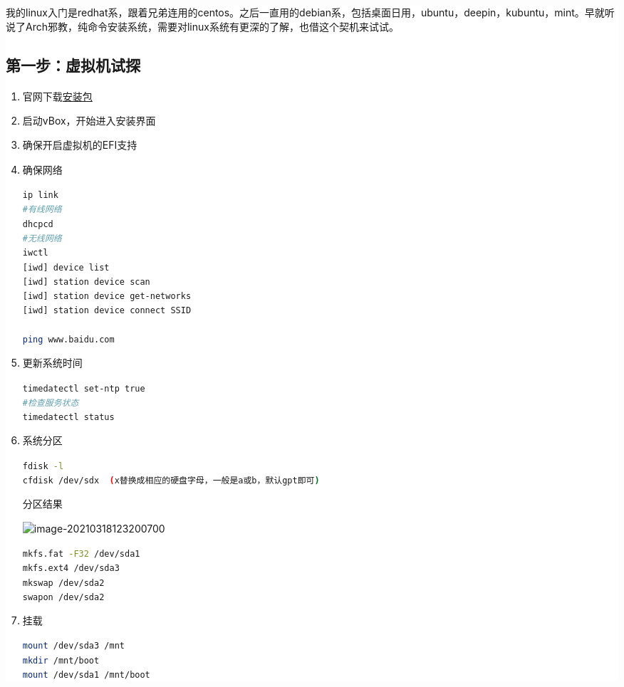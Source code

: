 
我的linux入门是redhat系，跟着兄弟连用的centos。之后一直用的debian系，包括桌面日用，ubuntu，deepin，kubuntu，mint。早就听说了Arch邪教，纯命令安装系统，需要对linux系统有更深的了解，也借这个契机来试试。

## 第一步：虚拟机试探

1. 官网下载[安装包](https://archlinux.org/download/)

2. 启动vBox，开始进入安装界面

3. 确保开启虚拟机的EFI支持

4. 确保网络

   ```bash
   ip link
   #有线网络
   dhcpcd
   #无线网络
   iwctl
   [iwd] device list
   [iwd] station device scan
   [iwd] station device get-networks
   [iwd] station device connect SSID
   
   ping www.baidu.com
   ```

5. 更新系统时间

   ```bash
   timedatectl set-ntp true
   #检查服务状态
   timedatectl status
   ```

6. 系统分区

   ```bash
   fdisk -l  
   cfdisk /dev/sdx  (x替换成相应的硬盘字母，一般是a或b，默认gpt即可)
   ```

   分区结果

   ![image-20210318123200700](https://jack-blog-img.obs.cn-north-4.myhuaweicloud.com/github-page/imgimage-20210318123200700.png)

   ```bash
   mkfs.fat -F32 /dev/sda1
   mkfs.ext4 /dev/sda3
   mkswap /dev/sda2
   swapon /dev/sda2
   ```

7. 挂载

   ```bash
   mount /dev/sda3 /mnt
   mkdir /mnt/boot
   mount /dev/sda1 /mnt/boot
   ```
